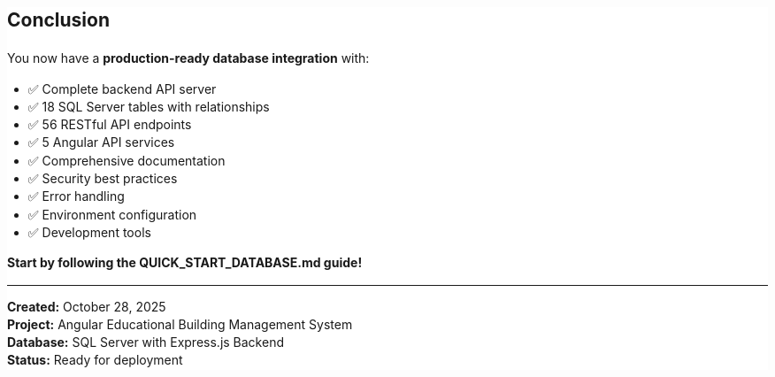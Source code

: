 ## Conclusion

You now have a **production-ready database integration** with:

- ✅ Complete backend API server
- ✅ 18 SQL Server tables with relationships
- ✅ 56 RESTful API endpoints
- ✅ 5 Angular API services
- ✅ Comprehensive documentation
- ✅ Security best practices
- ✅ Error handling
- ✅ Environment configuration
- ✅ Development tools

**Start by following the QUICK_START_DATABASE.md guide!**

---

**Created:** October 28, 2025  
**Project:** Angular Educational Building Management System  
**Database:** SQL Server with Express.js Backend  
**Status:** Ready for deployment
